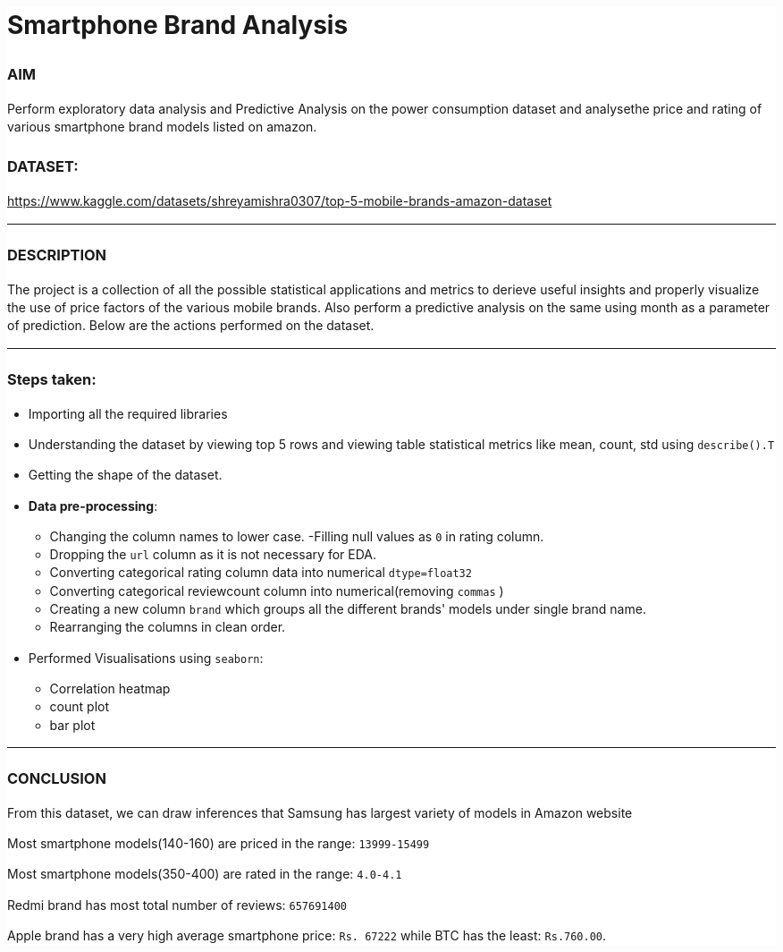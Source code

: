 # **Smartphone Brand Analysis**

### **AIM**
Perform exploratory data analysis and Predictive Analysis on the power consumption dataset and analysethe price and rating of various smartphone brand models listed on amazon.

### **DATASET:**
https://www.kaggle.com/datasets/shreyamishra0307/top-5-mobile-brands-amazon-dataset
<hr>

### DESCRIPTION

The project is a collection of all the possible statistical applications and metrics to derieve useful insights and properly visualize the use of price factors of the various mobile brands. Also perform a predictive analysis on the same using month as a parameter of prediction. Below are the actions performed on the dataset.
<hr>

### **Steps taken**:
+ Importing all the required libraries
+ Understanding the dataset by viewing top 5 rows and viewing table statistical metrics like mean, count, std using `describe().T`
+ Getting the shape of the dataset.
+ **Data pre-processing**:
    - Changing the column names to lower case.
    -Filling null values as `0` in rating column.
    - Dropping the `url` column as it is not necessary for EDA.
    - Converting categorical rating column data into numerical `dtype=float32`
    - Converting categorical reviewcount column into numerical(removing `commas` )
    - Creating a new column `brand` which groups all the different brands' models under single brand name.
    - Rearranging the columns in clean order.

+ Performed Visualisations using `seaborn`:
    * Correlation heatmap
    * count plot
    * bar plot 
<hr>

### **CONCLUSION**

From this dataset, we can draw inferences that Samsung has largest variety of models in Amazon website

Most smartphone models(140-160) are priced in the range: `13999-15499`

Most smartphone models(350-400) are rated in the range: `4.0-4.1`

Redmi brand has most total number of reviews: `657691400`

Apple brand has a very high average smartphone price: `Rs. 67222` while BTC has the least: `Rs.760.00`.
